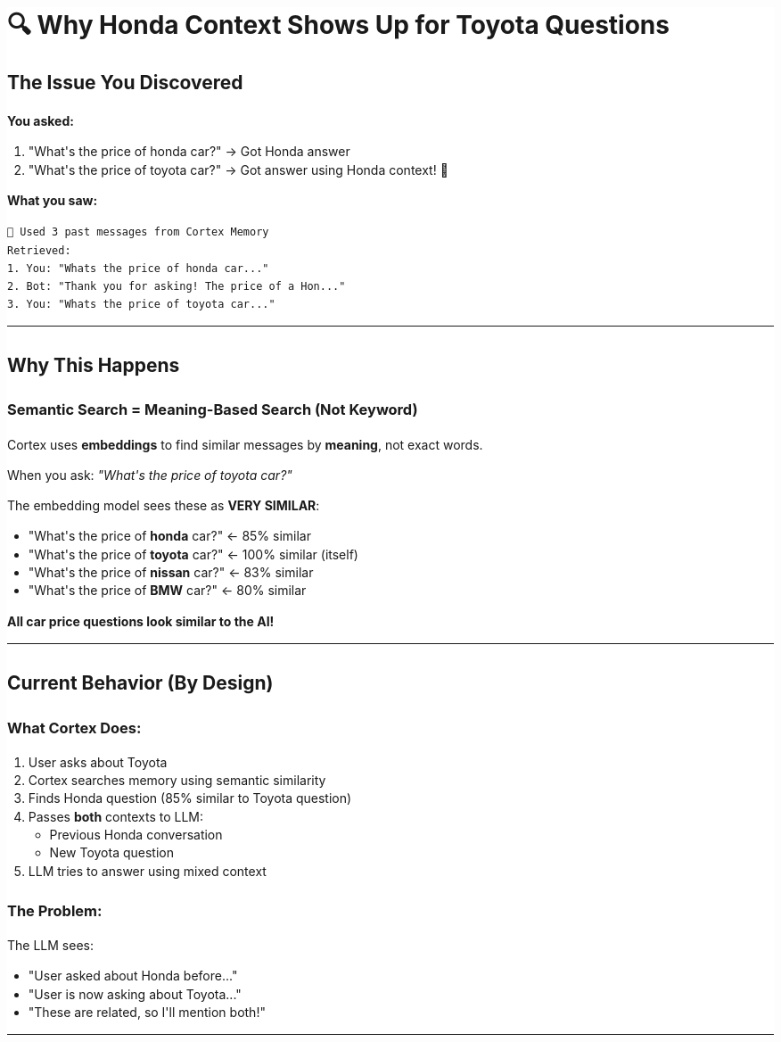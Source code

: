 # 🔍 Why Honda Context Shows Up for Toyota Questions

## The Issue You Discovered

**You asked:**
1. "What's the price of honda car?" → Got Honda answer
2. "What's the price of toyota car?" → Got answer using Honda context! 🤔

**What you saw:**
```
🧠 Used 3 past messages from Cortex Memory
Retrieved: 
1. You: "Whats the price of honda car..."
2. Bot: "Thank you for asking! The price of a Hon..."
3. You: "Whats the price of toyota car..."
```

---

## Why This Happens

### Semantic Search = Meaning-Based Search (Not Keyword)

Cortex uses **embeddings** to find similar messages by **meaning**, not exact words.

When you ask: *"What's the price of toyota car?"*

The embedding model sees these as **VERY SIMILAR**:
- "What's the price of **honda** car?" ← 85% similar
- "What's the price of **toyota** car?" ← 100% similar (itself)
- "What's the price of **nissan** car?" ← 83% similar
- "What's the price of **BMW** car?" ← 80% similar

**All car price questions look similar to the AI!**

---

## Current Behavior (By Design)

### What Cortex Does:
1. User asks about Toyota
2. Cortex searches memory using semantic similarity
3. Finds Honda question (85% similar to Toyota question)
4. Passes **both** contexts to LLM:
   - Previous Honda conversation
   - New Toyota question
5. LLM tries to answer using mixed context

### The Problem:
The LLM sees:
- "User asked about Honda before..."
- "User is now asking about Toyota..."
- "These are related, so I'll mention both!"

---